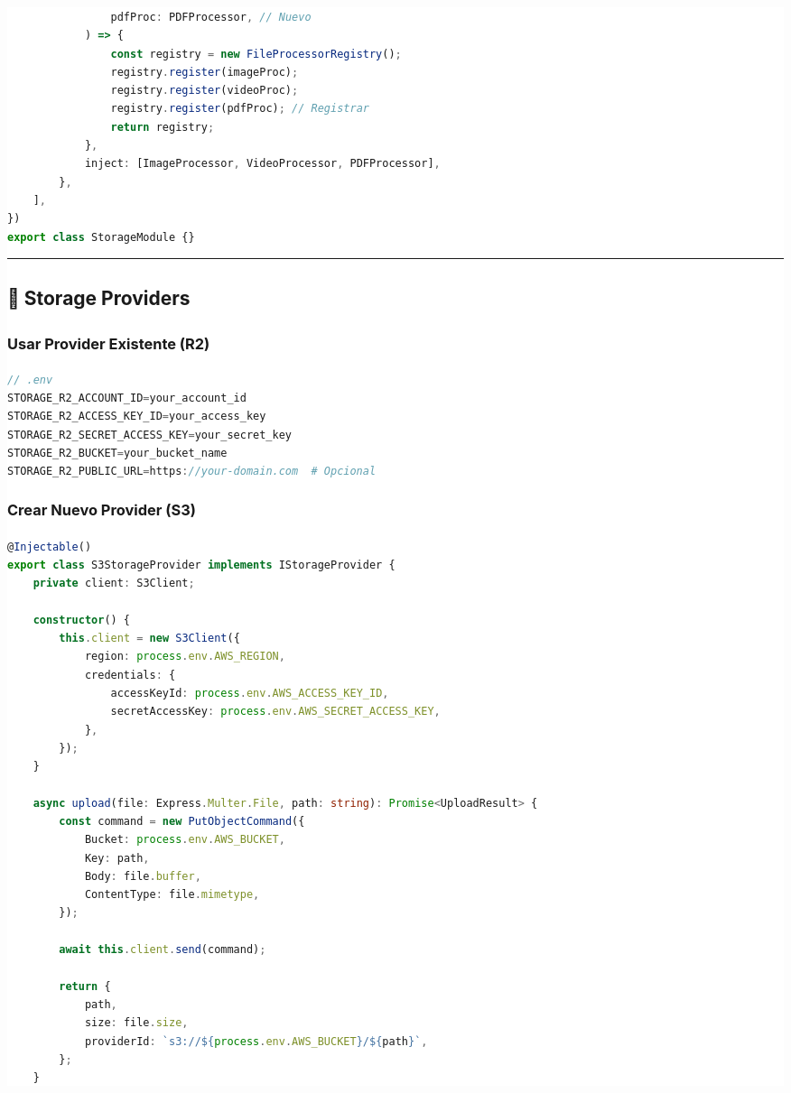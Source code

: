```typescript
                pdfProc: PDFProcessor, // Nuevo
            ) => {
                const registry = new FileProcessorRegistry();
                registry.register(imageProc);
                registry.register(videoProc);
                registry.register(pdfProc); // Registrar
                return registry;
            },
            inject: [ImageProcessor, VideoProcessor, PDFProcessor],
        },
    ],
})
export class StorageModule {}
```

---

## 🔌 Storage Providers

### Usar Provider Existente (R2)

```typescript
// .env
STORAGE_R2_ACCOUNT_ID=your_account_id
STORAGE_R2_ACCESS_KEY_ID=your_access_key
STORAGE_R2_SECRET_ACCESS_KEY=your_secret_key
STORAGE_R2_BUCKET=your_bucket_name
STORAGE_R2_PUBLIC_URL=https://your-domain.com  # Opcional
```

### Crear Nuevo Provider (S3)

```typescript
@Injectable()
export class S3StorageProvider implements IStorageProvider {
    private client: S3Client;

    constructor() {
        this.client = new S3Client({
            region: process.env.AWS_REGION,
            credentials: {
                accessKeyId: process.env.AWS_ACCESS_KEY_ID,
                secretAccessKey: process.env.AWS_SECRET_ACCESS_KEY,
            },
        });
    }

    async upload(file: Express.Multer.File, path: string): Promise<UploadResult> {
        const command = new PutObjectCommand({
            Bucket: process.env.AWS_BUCKET,
            Key: path,
            Body: file.buffer,
            ContentType: file.mimetype,
        });

        await this.client.send(command);

        return {
            path,
            size: file.size,
            providerId: `s3://${process.env.AWS_BUCKET}/${path}`,
        };
    }

```